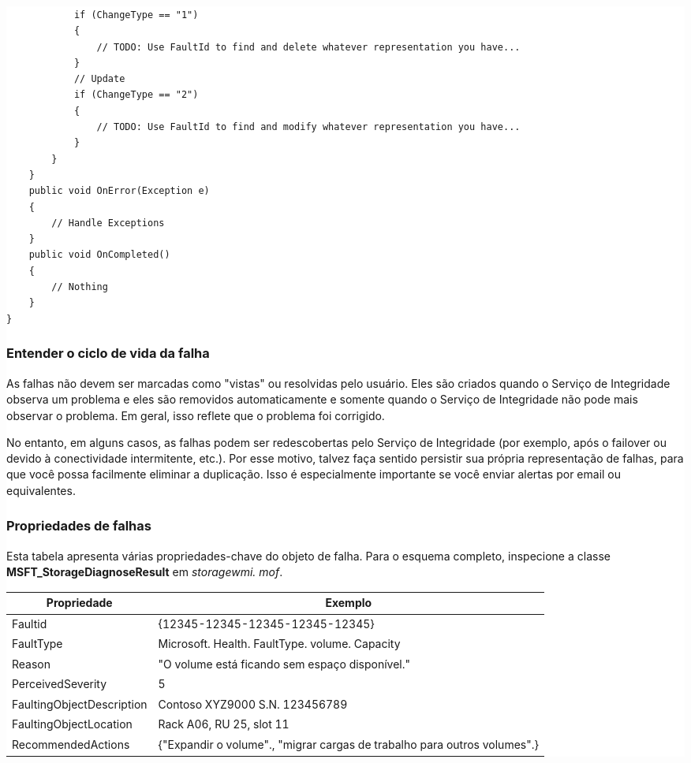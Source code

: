 ```
            if (ChangeType == "1")
            {
                // TODO: Use FaultId to find and delete whatever representation you have...
            }
            // Update
            if (ChangeType == "2")
            {
                // TODO: Use FaultId to find and modify whatever representation you have...
            }
        }
    }
    public void OnError(Exception e)
    {
        // Handle Exceptions
    }
    public void OnCompleted()
    {
        // Nothing
    }
}
```

### <a name="understand-fault-lifecycle"></a>Entender o ciclo de vida da falha

As falhas não devem ser marcadas como "vistas" ou resolvidas pelo usuário. Eles são criados quando o Serviço de Integridade observa um problema e eles são removidos automaticamente e somente quando o Serviço de Integridade não pode mais observar o problema. Em geral, isso reflete que o problema foi corrigido.

No entanto, em alguns casos, as falhas podem ser redescobertas pelo Serviço de Integridade (por exemplo, após o failover ou devido à conectividade intermitente, etc.). Por esse motivo, talvez faça sentido persistir sua própria representação de falhas, para que você possa facilmente eliminar a duplicação. Isso é especialmente importante se você enviar alertas por email ou equivalentes.

### <a name="properties-of-faults"></a>Propriedades de falhas

Esta tabela apresenta várias propriedades-chave do objeto de falha. Para o esquema completo, inspecione a classe **MSFT\_StorageDiagnoseResult** em *storagewmi. mof*.

| **Propriedade**              | **Exemplo**                                                     |
|---------------------------|-----------------------------------------------------------------|
| Faultid                   | {12345-12345-12345-12345-12345}                                 |
| FaultType                 | Microsoft. Health. FaultType. volume. Capacity                      |
| Reason                    | "O volume está ficando sem espaço disponível."                 |
| PerceivedSeverity         | 5                                                               |
| FaultingObjectDescription | Contoso XYZ9000 S.N. 123456789                                  |
| FaultingObjectLocation    | Rack A06, RU 25, slot 11                                        |
| RecommendedActions        | {"Expandir o volume"., "migrar cargas de trabalho para outros volumes".}   |
